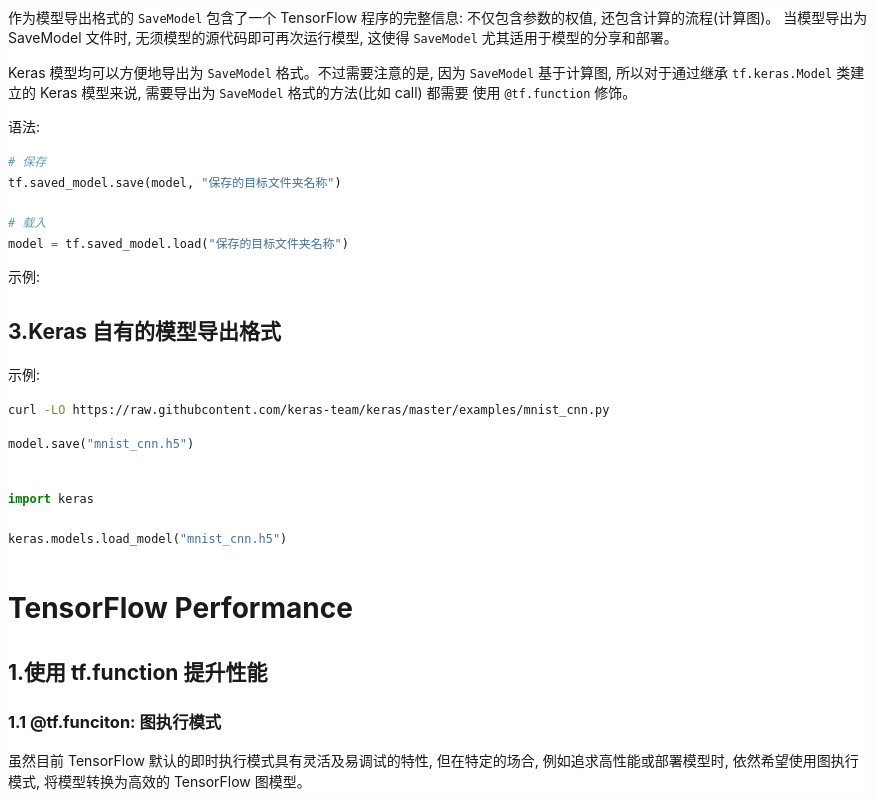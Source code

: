 作为模型导出格式的 `SaveModel` 包含了一个 TensorFlow 程序的完整信息: 不仅包含参数的权值, 还包含计算的流程(计算图)。
当模型导出为 SaveModel 文件时, 无须模型的源代码即可再次运行模型, 这使得 `SaveModel` 尤其适用于模型的分享和部署。

Keras 模型均可以方便地导出为 `SaveModel` 格式。不过需要注意的是, 因为 `SaveModel` 基于计算图, 
所以对于通过继承 `tf.keras.Model` 类建立的 Keras 模型来说, 需要导出为 `SaveModel` 格式的方法(比如 call) 都需要
使用 `@tf.function` 修饰。


语法:

```python
# 保存
tf.saved_model.save(model, "保存的目标文件夹名称")

# 载入
model = tf.saved_model.load("保存的目标文件夹名称")
```


示例:

```python

```







## 3.Keras 自有的模型导出格式

示例:

```bash
curl -LO https://raw.githubcontent.com/keras-team/keras/master/examples/mnist_cnn.py
```

```python
model.save("mnist_cnn.h5")
```


```python

import keras

keras.models.load_model("mnist_cnn.h5")
```


# TensorFlow Performance

## 1.使用 tf.function 提升性能

### 1.1 @tf.funciton: 图执行模式

虽然目前 TensorFlow 默认的即时执行模式具有灵活及易调试的特性, 但在特定的场合, 
例如追求高性能或部署模型时, 依然希望使用图执行模式, 将模型转换为高效的 TensorFlow 图模型。
